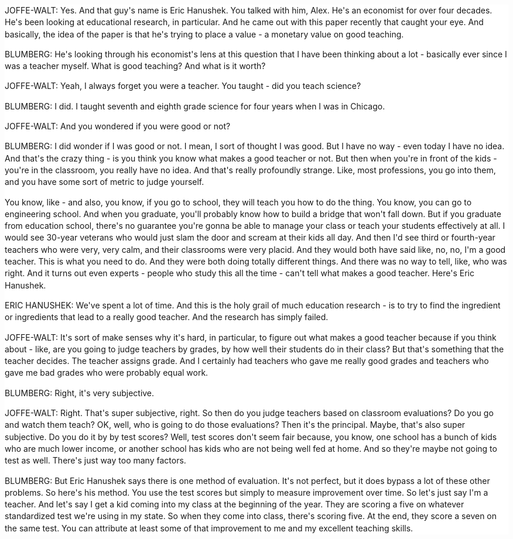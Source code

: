 JOFFE-WALT: Yes. And that guy's name is Eric Hanushek. You talked with him, Alex. He's an economist for over four decades. He's been looking at educational research, in particular. And he came out with this paper recently that caught your eye. And basically, the idea of the paper is that he's trying to place a value - a monetary value on good teaching.

BLUMBERG: He's looking through his economist's lens at this question that I have been thinking about a lot - basically ever since I was a teacher myself. What is good teaching? And what is it worth?

JOFFE-WALT: Yeah, I always forget you were a teacher. You taught - did you teach science?

BLUMBERG: I did. I taught seventh and eighth grade science for four years when I was in Chicago.

JOFFE-WALT: And you wondered if you were good or not?

BLUMBERG: I did wonder if I was good or not. I mean, I sort of thought I was good. But I have no way - even today I have no idea. And that's the crazy thing - is you think you know what makes a good teacher or not. But then when you're in front of the kids - you're in the classroom, you really have no idea. And that's really profoundly strange. Like, most professions, you go into them, and you have some sort of metric to judge yourself.

You know, like - and also, you know, if you go to school, they will teach you how to do the thing. You know, you can go to engineering school. And when you graduate, you'll probably know how to build a bridge that won't fall down. But if you graduate from education school, there's no guarantee you're gonna be able to manage your class or teach your students effectively at all. I would see 30-year veterans who would just slam the door and scream at their kids all day. And then I'd see third or fourth-year teachers who were very, very calm, and their classrooms were very placid. And they would both have said like, no, no, I'm a good teacher. This is what you need to do. And they were both doing totally different things. And there was no way to tell, like, who was right. And it turns out even experts - people who study this all the time - can't tell what makes a good teacher. Here's Eric Hanushek.

ERIC HANUSHEK: We've spent a lot of time. And this is the holy grail of much education research - is to try to find the ingredient or ingredients that lead to a really good teacher. And the research has simply failed.

JOFFE-WALT: It's sort of make senses why it's hard, in particular, to figure out what makes a good teacher because if you think about - like, are you going to judge teachers by grades, by how well their students do in their class? But that's something that the teacher decides. The teacher assigns grade. And I certainly had teachers who gave me really good grades and teachers who gave me bad grades who were probably equal work.

BLUMBERG: Right, it's very subjective.

JOFFE-WALT: Right. That's super subjective, right. So then do you judge teachers based on classroom evaluations? Do you go and watch them teach? OK, well, who is going to do those evaluations? Then it's the principal. Maybe, that's also super subjective. Do you do it by by test scores? Well, test scores don't seem fair because, you know, one school has a bunch of kids who are much lower income, or another school has kids who are not being well fed at home. And so they're maybe not going to test as well. There's just way too many factors.

BLUMBERG: But Eric Hanushek says there is one method of evaluation. It's not perfect, but it does bypass a lot of these other problems. So here's his method. You use the test scores but simply to measure improvement over time. So let's just say I'm a teacher. And let's say I get a kid coming into my class at the beginning of the year. They are scoring a five on whatever standardized test we're using in my state. So when they come into class, there's scoring five. At the end, they score a seven on the same test. You can attribute at least some of that improvement to me and my excellent teaching skills.
